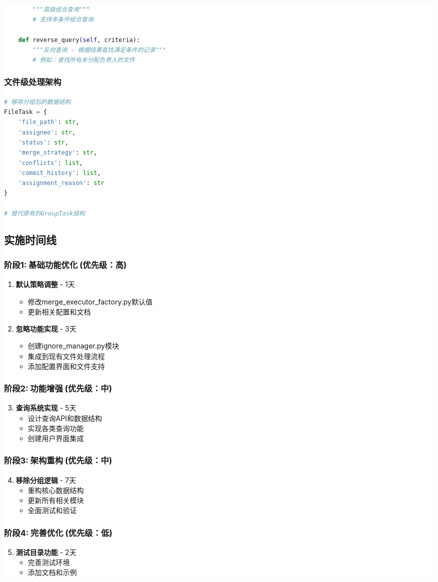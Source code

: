 ```python
        """高级组合查询"""
        # 支持多条件组合查询
        
    def reverse_query(self, criteria):
        """反向查询 - 根据结果查找满足条件的记录"""
        # 例如：查找所有未分配负责人的文件
```

### 文件级处理架构
```python
# 移除分组后的数据结构
FileTask = {
    'file_path': str,
    'assignee': str, 
    'status': str,
    'merge_strategy': str,
    'conflicts': list,
    'commit_history': list,
    'assignment_reason': str
}

# 替代原有的GroupTask结构
```

## 实施时间线

### 阶段1: 基础功能优化 (优先级：高)
1. **默认策略调整** - 1天
   - 修改merge_executor_factory.py默认值
   - 更新相关配置和文档

2. **忽略功能实现** - 3天
   - 创建ignore_manager.py模块
   - 集成到现有文件处理流程
   - 添加配置界面和文件支持

### 阶段2: 功能增强 (优先级：中)
3. **查询系统实现** - 5天
   - 设计查询API和数据结构
   - 实现各类查询功能
   - 创建用户界面集成

### 阶段3: 架构重构 (优先级：中)
4. **移除分组逻辑** - 7天
   - 重构核心数据结构
   - 更新所有相关模块
   - 全面测试和验证

### 阶段4: 完善优化 (优先级：低)
5. **测试目录功能** - 2天
   - 完善测试环境
   - 添加文档和示例
